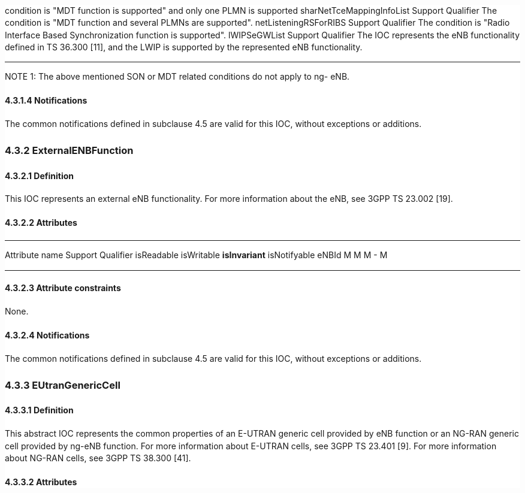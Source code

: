 condition is "MDT function is supported" and only one PLMN is supported
sharNetTceMappingInfoList Support Qualifier The condition is "MDT function and
several PLMNs are supported". netListeningRSForRIBS Support Qualifier The
condition is "Radio Interface Based Synchronization function is supported".
lWIPSeGWList Support Qualifier The IOC represents the eNB functionality
defined in TS 36.300 [11], and the LWIP is supported by the represented eNB
functionality.
* * *
NOTE 1: The above mentioned SON or MDT related conditions do not apply to ng-
eNB.
#### 4.3.1.4 Notifications
The common notifications defined in subclause 4.5 are valid for this IOC,
without exceptions or additions.
### 4.3.2 ExternalENBFunction
#### 4.3.2.1 Definition
This IOC represents an external eNB functionality. For more information about
the eNB, see 3GPP TS 23.002 [19].
#### 4.3.2.2 Attributes
* * *
Attribute name Support Qualifier isReadable isWritable **isInvariant**
isNotifyable eNBId M M M - M
* * *
#### 4.3.2.3 Attribute constraints
None.
#### 4.3.2.4 Notifications
The common notifications defined in subclause 4.5 are valid for this IOC,
without exceptions or additions.
### 4.3.3 EUtranGenericCell
#### 4.3.3.1 Definition
This abstract IOC represents the common properties of an E-UTRAN generic cell
provided by eNB function or an NG-RAN generic cell provided by ng-eNB
function. For more information about E-UTRAN cells, see 3GPP TS 23.401 [9].
For more information about NG-RAN cells, see 3GPP TS 38.300 [41].
#### 4.3.3.2 Attributes